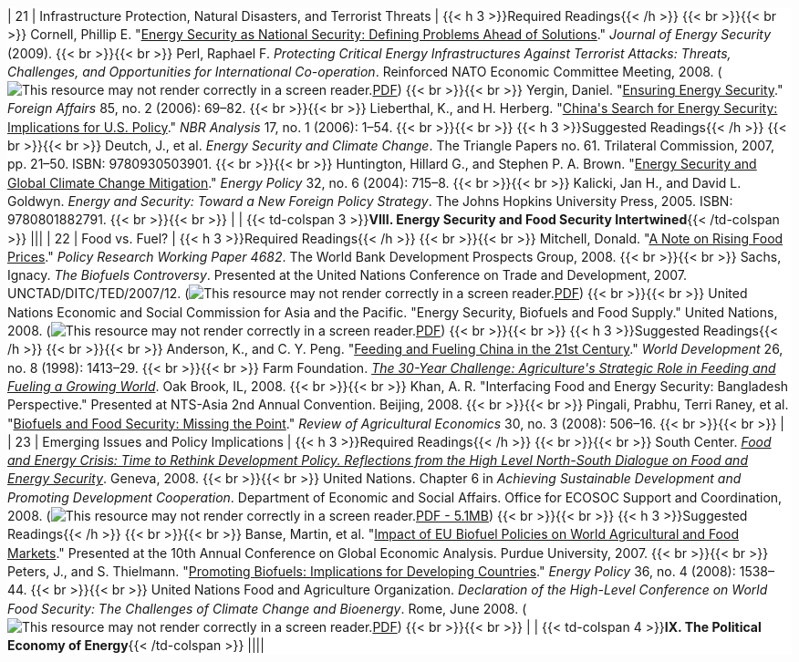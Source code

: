 | 21 | Infrastructure Protection, Natural Disasters, and Terrorist Threats | {{< h 3 >}}Required Readings{{< /h >}} {{< br >}}{{< br >}} Cornell, Phillip E. "[Energy Security as National Security: Defining Problems Ahead of Solutions](http://www.ensec.org/index.php?option=com_content&view=article&id=183:energy-security-as-national-security-defining-problems-ahead-of-solutions1&catid=92:issuecontent&Itemid=341)." _Journal of Energy Security_ (2009). {{< br >}}{{< br >}} Perl, Raphael F. _Protecting Critical Energy Infrastructures Against Terrorist Attacks: Threats, Challenges, and Opportunities for International Co-operation_. Reinforced NATO Economic Committee Meeting, 2008. (![This resource may not render correctly in a screen reader.](/images/inacessible.gif)[PDF](http://www.osce.org/atu/33481)) {{< br >}}{{< br >}} Yergin, Daniel. "[Ensuring Energy Security](http://www.foreignaffairs.com/articles/61510/daniel-yergin/ensuring-energy-security)." _Foreign Affairs_ 85, no. 2 (2006): 69–82. {{< br >}}{{< br >}} Lieberthal, K., and H. Herberg. "[China's Search for Energy Security: Implications for U.S. Policy](http://www.nbr.org/publications/issue.aspx?id=103)." _NBR Analysis_ 17, no. 1 (2006): 1–54. {{< br >}}{{< br >}} {{< h 3 >}}Suggested Readings{{< /h >}} {{< br >}}{{< br >}} Deutch, J., et al. _Energy Security and Climate Change_. The Triangle Papers no. 61. Trilateral Commission, 2007, pp. 21–50. ISBN: 9780930503901. {{< br >}}{{< br >}} Huntington, Hillard G., and Stephen P. A. Brown. "[Energy Security and Global Climate Change Mitigation](http://dx.doi.org/10.1016/S0301-4215(03)00105-8)." _Energy Policy_ 32, no. 6 (2004): 715–8. {{< br >}}{{< br >}} Kalicki, Jan H., and David L. Goldwyn. _Energy and Security: Toward a New Foreign Policy Strategy_. The Johns Hopkins University Press, 2005. ISBN: 9780801882791. {{< br >}}{{< br >}}  |
| {{< td-colspan 3 >}}**VIII. Energy Security and Food Security Intertwined**{{< /td-colspan >}} |||
| 22 | Food vs. Fuel? | {{< h 3 >}}Required Readings{{< /h >}} {{< br >}}{{< br >}} Mitchell, Donald. "[A Note on Rising Food Prices](http://documents.worldbank.org/curated/en/229961468140943023/pdf/WP4682.pdf)." _Policy Research Working Paper 4682_. The World Bank Development Prospects Group, 2008. {{< br >}}{{< br >}} Sachs, Ignacy. _The Biofuels Controversy_. Presented at the United Nations Conference on Trade and Development, 2007. UNCTAD/DITC/TED/2007/12. (![This resource may not render correctly in a screen reader.](/images/inacessible.gif)[PDF](https://digitallibrary.un.org/record/620238?ln=en)) {{< br >}}{{< br >}} United Nations Economic and Social Commission for Asia and the Pacific. "Energy Security, Biofuels and Food Supply." United Nations, 2008. (![This resource may not render correctly in a screen reader.](/images/inacessible.gif)[PDF](http://binet-repository.weebly.com/uploads/2/1/0/0/21005390/fs7-energsecurityy_foodsupply.pdf)) {{< br >}}{{< br >}} {{< h 3 >}}Suggested Readings{{< /h >}} {{< br >}}{{< br >}} Anderson, K., and C. Y. Peng. "[Feeding and Fueling China in the 21st Century](http://dx.doi.org/10.1016/S0305-750X(98)00061-8)." _World Development_ 26, no. 8 (1998): 1413–29. {{< br >}}{{< br >}} Farm Foundation. [_The 30-Year Challenge: Agriculture's Strategic Role in Feeding and Fueling a Growing World_](http://www.farmfoundation.org/webcontent/The-30-Year-Challenge-Agricultures-Strategic-Role-in-Feeding-and-Fueling-a-Growing-World-1694.aspx?z=85&a=1694). Oak Brook, IL, 2008. {{< br >}}{{< br >}} Khan, A. R. "Interfacing Food and Energy Security: Bangladesh Perspective." Presented at NTS-Asia 2nd Annual Convention. Beijing, 2008. {{< br >}}{{< br >}} Pingali, Prabhu, Terri Raney, et al. "[Biofuels and Food Security: Missing the Point](http://dx.doi.org/10.1111/j.1467-9353.2008.00425.x)." _Review of Agricultural Economics_ 30, no. 3 (2008): 506–16. {{< br >}}{{< br >}}  |
| 23 | Emerging Issues and Policy Implications | {{< h 3 >}}Required Readings{{< /h >}} {{< br >}}{{< br >}} South Center. [_Food and Energy Crisis: Time to Rethink Development Policy. Reflections from the High Level North-South Dialogue on Food and Energy Security_](http://www.southcentre.org/index.php?option=com_content&task=view&id=849&Itemid=1). Geneva, 2008. {{< br >}}{{< br >}} United Nations. Chapter 6 in _Achieving Sustainable Development and Promoting Development Cooperation_. Department of Economic and Social Affairs. Office for ECOSOC Support and Coordination, 2008. (![This resource may not render correctly in a screen reader.](/images/inacessible.gif)[PDF - 5.1MB](http://www.un.org/en/ecosoc/docs/pdfs/fina_08-45773.pdf)) {{< br >}}{{< br >}} {{< h 3 >}}Suggested Readings{{< /h >}} {{< br >}}{{< br >}} Banse, Martin, et al. "[Impact of EU Biofuel Policies on World Agricultural and Food Markets](http://ageconsearch.umn.edu/handle/6476)." Presented at the 10th Annual Conference on Global Economic Analysis. Purdue University, 2007. {{< br >}}{{< br >}} Peters, J., and S. Thielmann. "[Promoting Biofuels: Implications for Developing Countries](http://dx.doi.org/10.1016/j.enpol.2008.01.013)." _Energy Policy_ 36, no. 4 (2008): 1538–44. {{< br >}}{{< br >}} United Nations Food and Agriculture Organization. _Declaration of the High-Level Conference on World Food Security: The Challenges of Climate Change and Bioenergy_. Rome, June 2008. (![This resource may not render correctly in a screen reader.](/images/inacessible.gif)[PDF](http://www.fao.org/fileadmin/user_upload/foodclimate/HLCdocs/declaration-E.pdf)) {{< br >}}{{< br >}}  |
| {{< td-colspan 4 >}}**IX. The Political Economy of Energy**{{< /td-colspan >}} ||||